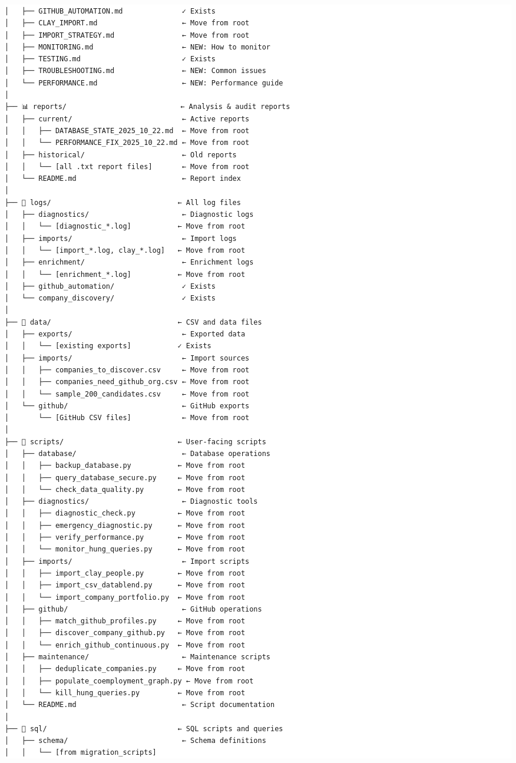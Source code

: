 ```
│   ├── GITHUB_AUTOMATION.md              ✓ Exists
│   ├── CLAY_IMPORT.md                    ← Move from root
│   ├── IMPORT_STRATEGY.md                ← Move from root
│   ├── MONITORING.md                     ← NEW: How to monitor
│   ├── TESTING.md                        ✓ Exists
│   ├── TROUBLESHOOTING.md                ← NEW: Common issues
│   └── PERFORMANCE.md                    ← NEW: Performance guide
│
├── 📊 reports/                           ← Analysis & audit reports
│   ├── current/                          ← Active reports
│   │   ├── DATABASE_STATE_2025_10_22.md  ← Move from root
│   │   └── PERFORMANCE_FIX_2025_10_22.md ← Move from root
│   ├── historical/                       ← Old reports
│   │   └── [all .txt report files]       ← Move from root
│   └── README.md                         ← Report index
│
├── 📝 logs/                              ← All log files
│   ├── diagnostics/                      ← Diagnostic logs
│   │   └── [diagnostic_*.log]           ← Move from root
│   ├── imports/                          ← Import logs
│   │   └── [import_*.log, clay_*.log]   ← Move from root
│   ├── enrichment/                       ← Enrichment logs
│   │   └── [enrichment_*.log]           ← Move from root
│   ├── github_automation/                ✓ Exists
│   └── company_discovery/                ✓ Exists
│
├── 💾 data/                              ← CSV and data files
│   ├── exports/                          ← Exported data
│   │   └── [existing exports]           ✓ Exists
│   ├── imports/                          ← Import sources
│   │   ├── companies_to_discover.csv     ← Move from root
│   │   ├── companies_need_github_org.csv ← Move from root
│   │   └── sample_200_candidates.csv     ← Move from root
│   └── github/                           ← GitHub exports
│       └── [GitHub CSV files]            ← Move from root
│
├── 🔧 scripts/                           ← User-facing scripts
│   ├── database/                         ← Database operations
│   │   ├── backup_database.py           ← Move from root
│   │   ├── query_database_secure.py     ← Move from root
│   │   └── check_data_quality.py        ← Move from root
│   ├── diagnostics/                      ← Diagnostic tools
│   │   ├── diagnostic_check.py          ← Move from root
│   │   ├── emergency_diagnostic.py      ← Move from root
│   │   ├── verify_performance.py        ← Move from root
│   │   └── monitor_hung_queries.py      ← Move from root
│   ├── imports/                          ← Import scripts
│   │   ├── import_clay_people.py        ← Move from root
│   │   ├── import_csv_datablend.py      ← Move from root
│   │   └── import_company_portfolio.py  ← Move from root
│   ├── github/                           ← GitHub operations
│   │   ├── match_github_profiles.py     ← Move from root
│   │   ├── discover_company_github.py   ← Move from root
│   │   └── enrich_github_continuous.py  ← Move from root
│   ├── maintenance/                      ← Maintenance scripts
│   │   ├── deduplicate_companies.py     ← Move from root
│   │   ├── populate_coemployment_graph.py ← Move from root
│   │   └── kill_hung_queries.py         ← Move from root
│   └── README.md                         ← Script documentation
│
├── 🔬 sql/                               ← SQL scripts and queries
│   ├── schema/                           ← Schema definitions
│   │   └── [from migration_scripts]     
```